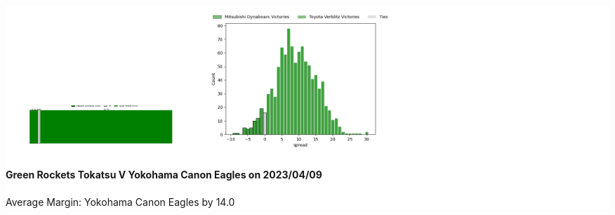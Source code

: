 <img src="plots/resultbar_Toyota Verblitz_V_Mitsubishi Dynaboars_12.png" width="32%" />
<img src="plots/spreads_Toyota Verblitz_V_Mitsubishi Dynaboars_12.png" width="32%" />
</p>

#### Green Rockets Tokatsu V Yokohama Canon Eagles on 2023/04/09


Average Margin: Yokohama Canon Eagles by 14.0

<p float="left">